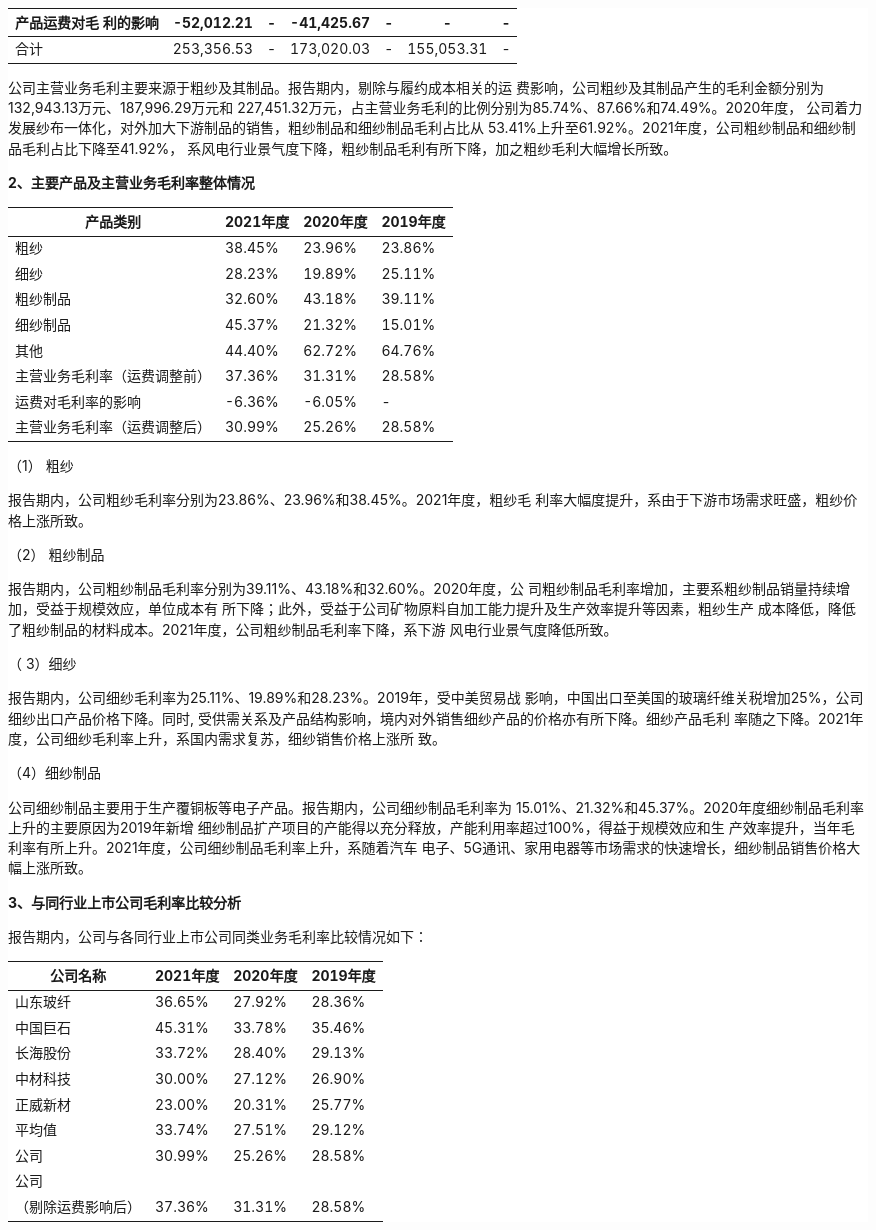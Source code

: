 | 产品运费对毛 利的影响 | -52,012.21 | - | -41,425.67 | - | - | - |
| --- | --- | --- | --- | --- | --- | --- |
| 合计 | 253,356.53 | - | 173,020.03 | - | 155,053.31 | - |

公司主营业务毛利主要来源于粗纱及其制品。报告期内，剔除与履约成本相关的运 费影响，公司粗纱及其制品产生的毛利金额分别为132,943.13万元、187,996.29万元和 227,451.32万元，占主营业务毛利的比例分别为85.74%、87.66%和74.49%。2020年度， 公司着力发展纱布一体化，对外加大下游制品的销售，粗纱制品和细纱制品毛利占比从 53.41%上升至61.92%。2021年度，公司粗纱制品和细纱制品毛利占比下降至41.92%， 系风电行业景气度下降，粗纱制品毛利有所下降，加之粗纱毛利大幅增长所致。

**2、主要产品及主营业务毛利率整体情况**

| 产品类别 | 2021年度 | 2020年度 | 2019年度 |
| --- | --- | --- | --- |
| 粗纱 | 38.45% | 23.96% | 23.86% |
| 细纱 | 28.23% | 19.89% | 25.11% |
| 粗纱制品 | 32.60% | 43.18% | 39.11% |
| 细纱制品 | 45.37% | 21.32% | 15.01% |
| 其他 | 44.40% | 62.72% | 64.76% |
| 主营业务毛利率（运费调整前） | 37.36% | 31.31% | 28.58% |
| 运费对毛利率的影响 | -6.36% | -6.05% | - |
| 主营业务毛利率（运费调整后） | 30.99% | 25.26% | 28.58% |

（1） 粗纱

报告期内，公司粗纱毛利率分别为23.86%、23.96%和38.45%。2021年度，粗纱毛 利率大幅度提升，系由于下游市场需求旺盛，粗纱价格上涨所致。

（2） 粗纱制品

报告期内，公司粗纱制品毛利率分别为39.11%、43.18%和32.60%。2020年度，公 司粗纱制品毛利率增加，主要系粗纱制品销量持续增加，受益于规模效应，单位成本有 所下降；此外，受益于公司矿物原料自加工能力提升及生产效率提升等因素，粗纱生产 成本降低，降低了粗纱制品的材料成本。2021年度，公司粗纱制品毛利率下降，系下游 风电行业景气度降低所致。

（ 3）细纱

报告期内，公司细纱毛利率为25.11%、19.89%和28.23%。2019年，受中美贸易战 影响，中国出口至美国的玻璃纤维关税增加25%，公司细纱出口产品价格下降。同时, 受供需关系及产品结构影响，境内对外销售细纱产品的价格亦有所下降。细纱产品毛利 率随之下降。2021年度，公司细纱毛利率上升，系国内需求复苏，细纱销售价格上涨所 致。

（4）细纱制品

公司细纱制品主要用于生产覆铜板等电子产品。报告期内，公司细纱制品毛利率为 15.01%、21.32%和45.37%。2020年度细纱制品毛利率上升的主要原因为2019年新增 细纱制品扩产项目的产能得以充分释放，产能利用率超过100%，得益于规模效应和生 产效率提升，当年毛利率有所上升。2021年度，公司细纱制品毛利率上升，系随着汽车 电子、5G通讯、家用电器等市场需求的快速增长，细纱制品销售价格大幅上涨所致。

**3、与同行业上市公司毛利率比较分析**

报告期内，公司与各同行业上市公司同类业务毛利率比较情况如下：

| 公司名称 | 2021年度 | 2020年度 | 2019年度 |
| --- | --- | --- | --- |
| 山东玻纤 | 36.65% | 27.92% | 28.36% |
| 中国巨石 | 45.31% | 33.78% | 35.46% |
| 长海股份 | 33.72% | 28.40% | 29.13% |
| 中材科技 | 30.00% | 27.12% | 26.90% |
| 正威新材 | 23.00% | 20.31% | 25.77% |
| 平均值 | 33.74% | 27.51% | 29.12% |
| 公司 | 30.99% | 25.26% | 28.58% |
| 公司
（剔除运费影响后） | 37.36% | 31.31% | 28.58% |
